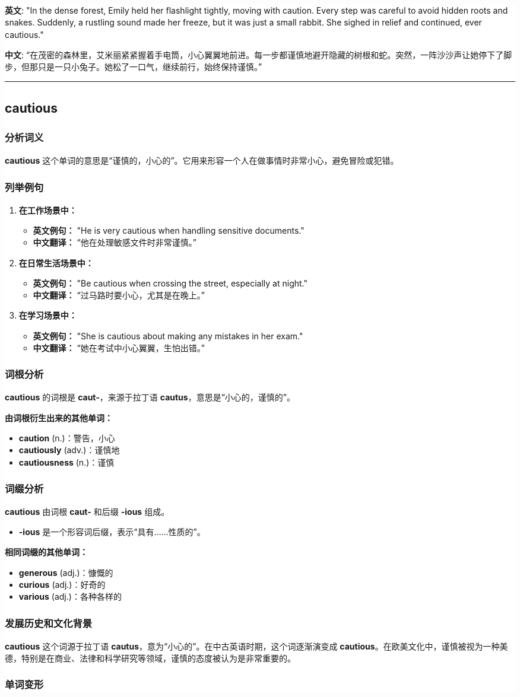 **英文**:
"In the dense forest, Emily held her flashlight tightly, moving with caution. Every step was careful to avoid hidden roots and snakes. Suddenly, a rustling sound made her freeze, but it was just a small rabbit. She sighed in relief and continued, ever cautious."

**中文**:
“在茂密的森林里，艾米丽紧紧握着手电筒，小心翼翼地前进。每一步都谨慎地避开隐藏的树根和蛇。突然，一阵沙沙声让她停下了脚步，但那只是一只小兔子。她松了一口气，继续前行，始终保持谨慎。”


---------------
## cautious
### 分析词义

**cautious** 这个单词的意思是“谨慎的，小心的”。它用来形容一个人在做事情时非常小心，避免冒险或犯错。

### 列举例句

1. **在工作场景中：**
   - **英文例句：** "He is very cautious when handling sensitive documents."
   - **中文翻译：** “他在处理敏感文件时非常谨慎。”

2. **在日常生活场景中：**
   - **英文例句：** "Be cautious when crossing the street, especially at night."
   - **中文翻译：** “过马路时要小心，尤其是在晚上。”

3. **在学习场景中：**
   - **英文例句：** "She is cautious about making any mistakes in her exam."
   - **中文翻译：** “她在考试中小心翼翼，生怕出错。”

### 词根分析

**cautious** 的词根是 **caut-**，来源于拉丁语 **cautus**，意思是“小心的，谨慎的”。

**由词根衍生出来的其他单词：**
- **caution** (n.)：警告，小心
- **cautiously** (adv.)：谨慎地
- **cautiousness** (n.)：谨慎

### 词缀分析

**cautious** 由词根 **caut-** 和后缀 **-ious** 组成。
- **-ious** 是一个形容词后缀，表示“具有……性质的”。

**相同词缀的其他单词：**
- **generous** (adj.)：慷慨的
- **curious** (adj.)：好奇的
- **various** (adj.)：各种各样的

### 发展历史和文化背景

**cautious** 这个词源于拉丁语 **cautus**，意为“小心的”。在中古英语时期，这个词逐渐演变成 **cautious**。在欧美文化中，谨慎被视为一种美德，特别是在商业、法律和科学研究等领域，谨慎的态度被认为是非常重要的。

### 单词变形
